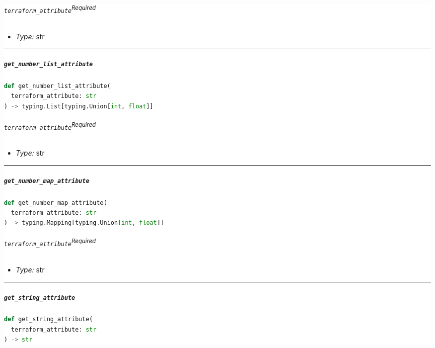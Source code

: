 ###### `terraform_attribute`<sup>Required</sup> <a name="terraform_attribute" id="@cdktf/provider-ionoscloud.natgateway.Natgateway.getNumberAttribute.parameter.terraformAttribute"></a>

- *Type:* str

---

##### `get_number_list_attribute` <a name="get_number_list_attribute" id="@cdktf/provider-ionoscloud.natgateway.Natgateway.getNumberListAttribute"></a>

```python
def get_number_list_attribute(
  terraform_attribute: str
) -> typing.List[typing.Union[int, float]]
```

###### `terraform_attribute`<sup>Required</sup> <a name="terraform_attribute" id="@cdktf/provider-ionoscloud.natgateway.Natgateway.getNumberListAttribute.parameter.terraformAttribute"></a>

- *Type:* str

---

##### `get_number_map_attribute` <a name="get_number_map_attribute" id="@cdktf/provider-ionoscloud.natgateway.Natgateway.getNumberMapAttribute"></a>

```python
def get_number_map_attribute(
  terraform_attribute: str
) -> typing.Mapping[typing.Union[int, float]]
```

###### `terraform_attribute`<sup>Required</sup> <a name="terraform_attribute" id="@cdktf/provider-ionoscloud.natgateway.Natgateway.getNumberMapAttribute.parameter.terraformAttribute"></a>

- *Type:* str

---

##### `get_string_attribute` <a name="get_string_attribute" id="@cdktf/provider-ionoscloud.natgateway.Natgateway.getStringAttribute"></a>

```python
def get_string_attribute(
  terraform_attribute: str
) -> str
```
